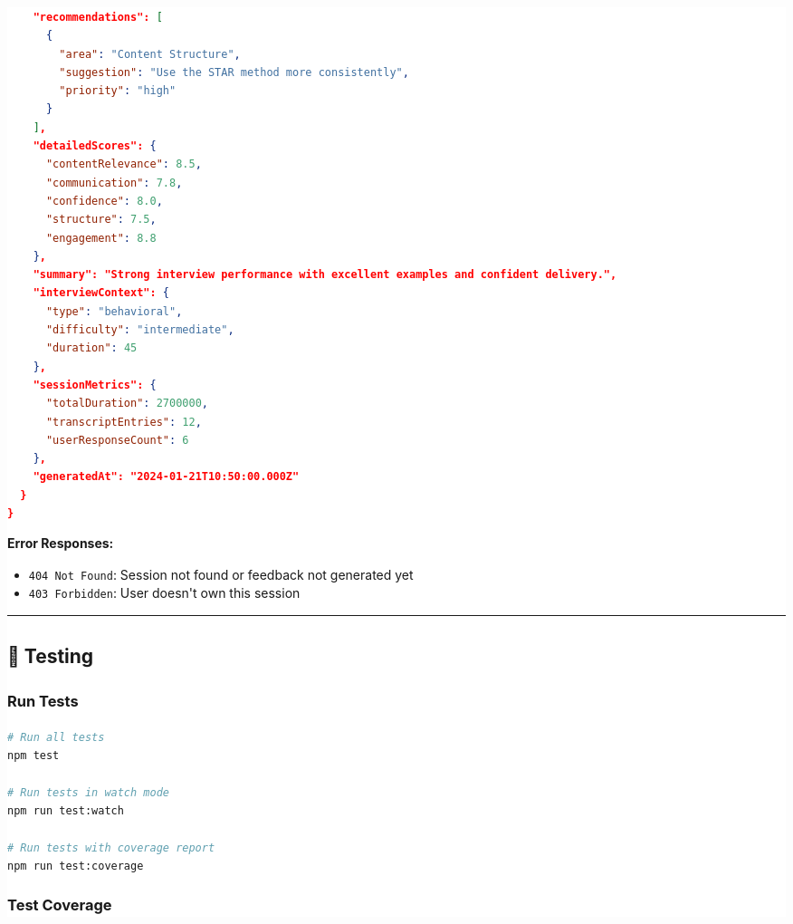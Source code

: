 ```json
    "recommendations": [
      {
        "area": "Content Structure",
        "suggestion": "Use the STAR method more consistently",
        "priority": "high"
      }
    ],
    "detailedScores": {
      "contentRelevance": 8.5,
      "communication": 7.8,
      "confidence": 8.0,
      "structure": 7.5,
      "engagement": 8.8
    },
    "summary": "Strong interview performance with excellent examples and confident delivery.",
    "interviewContext": {
      "type": "behavioral",
      "difficulty": "intermediate",
      "duration": 45
    },
    "sessionMetrics": {
      "totalDuration": 2700000,
      "transcriptEntries": 12,
      "userResponseCount": 6
    },
    "generatedAt": "2024-01-21T10:50:00.000Z"
  }
}
```

**Error Responses:**
- `404 Not Found`: Session not found or feedback not generated yet
- `403 Forbidden`: User doesn't own this session

---

## 🧪 Testing

### Run Tests

```bash
# Run all tests
npm test

# Run tests in watch mode
npm run test:watch

# Run tests with coverage report
npm run test:coverage
```

### Test Coverage
